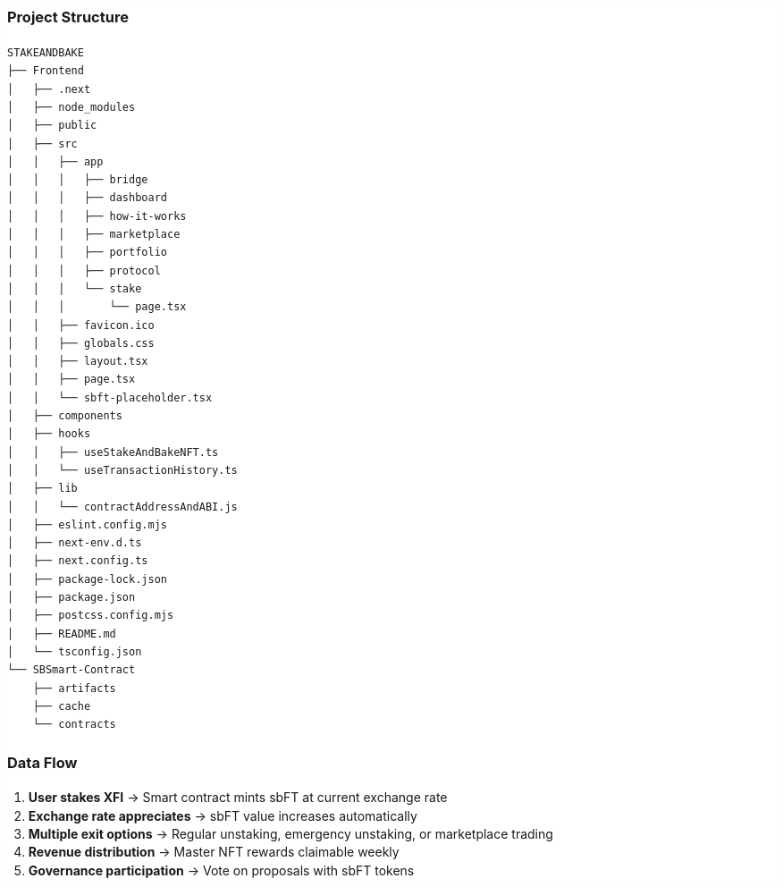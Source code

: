 ### Project Structure

```
STAKEANDBAKE
├── Frontend
│   ├── .next
│   ├── node_modules
│   ├── public
│   ├── src
│   │   ├── app
│   │   │   ├── bridge
│   │   │   ├── dashboard
│   │   │   ├── how-it-works
│   │   │   ├── marketplace
│   │   │   ├── portfolio
│   │   │   ├── protocol
│   │   │   └── stake
│   │   │       └── page.tsx
│   │   ├── favicon.ico
│   │   ├── globals.css
│   │   ├── layout.tsx
│   │   ├── page.tsx
│   │   └── sbft-placeholder.tsx
│   ├── components
│   ├── hooks
│   │   ├── useStakeAndBakeNFT.ts
│   │   └── useTransactionHistory.ts
│   ├── lib
│   │   └── contractAddressAndABI.js
│   ├── eslint.config.mjs
│   ├── next-env.d.ts
│   ├── next.config.ts
│   ├── package-lock.json
│   ├── package.json
│   ├── postcss.config.mjs
│   ├── README.md
│   └── tsconfig.json
└── SBSmart-Contract
    ├── artifacts
    ├── cache
    └── contracts

```

### Data Flow

1. **User stakes XFI** → Smart contract mints sbFT at current exchange rate
2. **Exchange rate appreciates** → sbFT value increases automatically
3. **Multiple exit options** → Regular unstaking, emergency unstaking, or marketplace trading
4. **Revenue distribution** → Master NFT rewards claimable weekly
5. **Governance participation** → Vote on proposals with sbFT tokens
